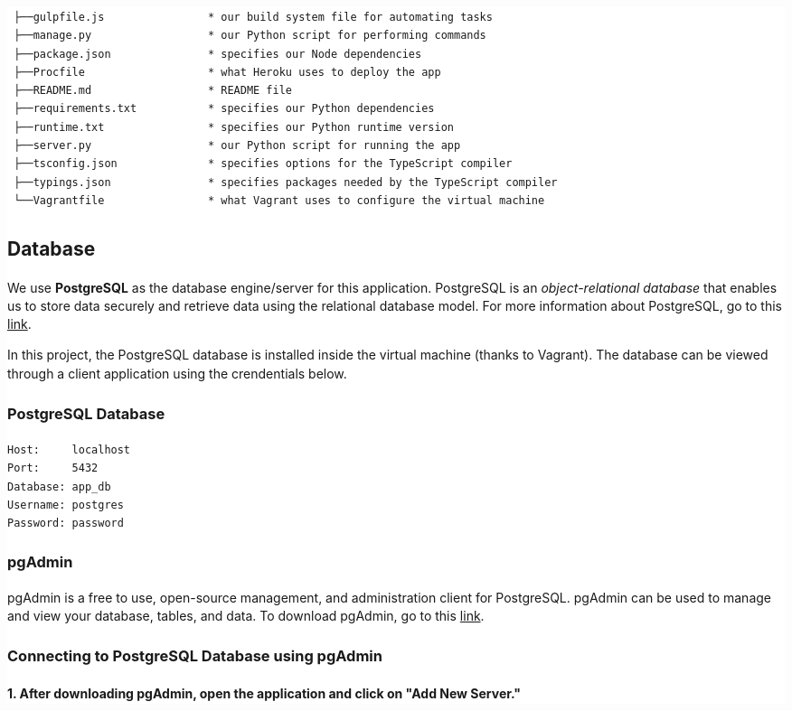 ```
 ├──gulpfile.js                * our build system file for automating tasks
 ├──manage.py                  * our Python script for performing commands
 ├──package.json               * specifies our Node dependencies
 ├──Procfile                   * what Heroku uses to deploy the app
 ├──README.md                  * README file 
 ├──requirements.txt           * specifies our Python dependencies
 ├──runtime.txt                * specifies our Python runtime version
 ├──server.py                  * our Python script for running the app
 ├──tsconfig.json              * specifies options for the TypeScript compiler  
 ├──typings.json               * specifies packages needed by the TypeScript compiler
 └──Vagrantfile                * what Vagrant uses to configure the virtual machine
```

## Database

We use **PostgreSQL** as the database engine/server for this application.
PostgreSQL is an *object-relational database* that enables us to store data 
securely and retrieve data using the relational database model. For more information
about PostgreSQL, go to this [link](https://en.wikipedia.org/wiki/PostgreSQL).

In this project, the PostgreSQL database is installed inside the virtual machine
(thanks to Vagrant). The database can be viewed through a client application 
using the crendentials below.

### PostgreSQL Database
    Host:     localhost
    Port:     5432
    Database: app_db
    Username: postgres
    Password: password

### pgAdmin
pgAdmin is a free to use, open-source management, and administration client for PostgreSQL.
pgAdmin can be used to manage and view your database, tables, and data. To download pgAdmin, 
go to this [link](https://www.pgadmin.org/).

### Connecting to PostgreSQL Database using pgAdmin

#### 1. After downloading pgAdmin, open the application and click on "Add New Server."